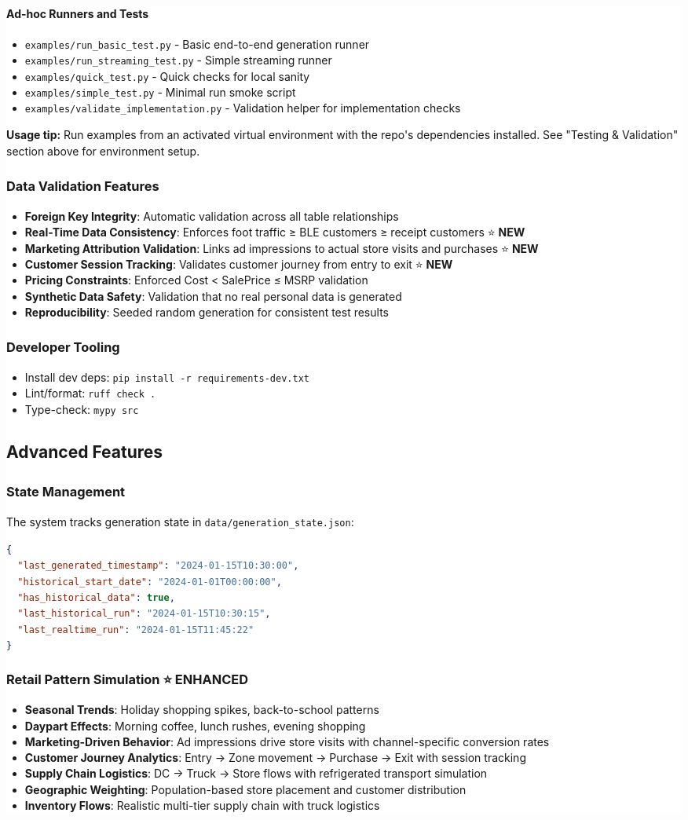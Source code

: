 #### Ad-hoc Runners and Tests
- `examples/run_basic_test.py` - Basic end-to-end generation runner
- `examples/run_streaming_test.py` - Simple streaming runner
- `examples/quick_test.py` - Quick checks for local sanity
- `examples/simple_test.py` - Minimal run smoke script
- `examples/validate_implementation.py` - Validation helper for implementation checks

**Usage tip:** Run examples from an activated virtual environment with the repo's dependencies installed. See "Testing & Validation" section above for environment setup.

### Data Validation Features
- **Foreign Key Integrity**: Automatic validation across all table relationships
- **Real-Time Data Consistency**: Enforces foot traffic ≥ BLE customers ≥ receipt customers ⭐ **NEW**
- **Marketing Attribution Validation**: Links ad impressions to actual store visits and purchases ⭐ **NEW**
- **Customer Session Tracking**: Validates customer journey from entry to exit ⭐ **NEW**
- **Pricing Constraints**: Enforced Cost < SalePrice ≤ MSRP validation
- **Synthetic Data Safety**: Validation that no real personal data is generated
- **Reproducibility**: Seeded random generation for consistent test results

### Developer Tooling
- Install dev deps: `pip install -r requirements-dev.txt`
- Lint/format: `ruff check .`
- Type-check: `mypy src`

## Advanced Features

### State Management
The system tracks generation state in `data/generation_state.json`:
```json
{
  "last_generated_timestamp": "2024-01-15T10:30:00",
  "historical_start_date": "2024-01-01T00:00:00", 
  "has_historical_data": true,
  "last_historical_run": "2024-01-15T10:30:15",
  "last_realtime_run": "2024-01-15T11:45:22"
}
```

### Retail Pattern Simulation ⭐ **ENHANCED**
- **Seasonal Trends**: Holiday shopping spikes, back-to-school patterns
- **Daypart Effects**: Morning coffee, lunch rushes, evening shopping
- **Marketing-Driven Behavior**: Ad impressions drive store visits with channel-specific conversion rates
- **Customer Journey Analytics**: Entry → Zone movement → Purchase → Exit with session tracking
- **Supply Chain Logistics**: DC → Truck → Store flows with refrigerated transport simulation
- **Geographic Weighting**: Population-based store placement and customer distribution
- **Inventory Flows**: Realistic multi-tier supply chain with truck logistics
